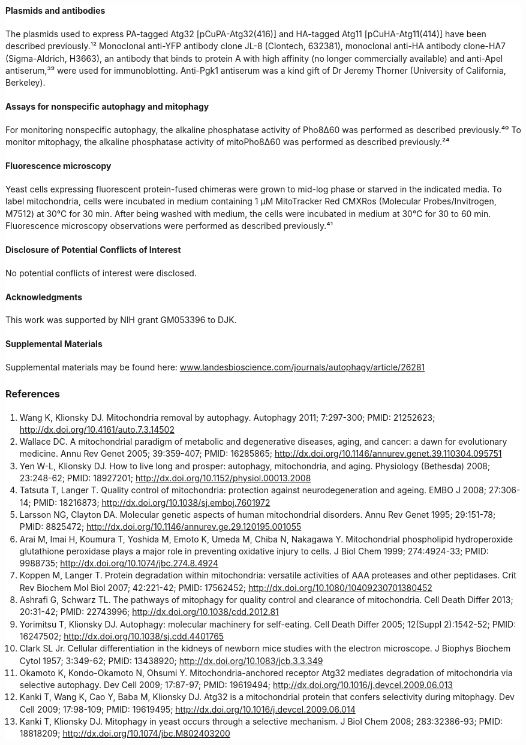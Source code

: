 #### Plasmids and antibodies
The plasmids used to express PA-tagged Atg32 [pCuPA-Atg32(416)] and HA-tagged Atg11 [pCuHA-Atg11(414)] have been described previously.¹² Monoclonal anti-YFP antibody clone JL-8 (Clontech, 632381), monoclonal anti-HA antibody clone-HA7 (Sigma-Aldrich, H3663), an antibody that binds to protein A with high affinity (no longer commercially available) and anti-Apel antiserum,³⁹ were used for immunoblotting. Anti-Pgk1 antiserum was a kind gift of Dr Jeremy Thorner (University of California, Berkeley).

#### Assays for nonspecific autophagy and mitophagy
For monitoring nonspecific autophagy, the alkaline phosphatase activity of Pho8Δ60 was performed as described previously.⁴⁰ To monitor mitophagy, the alkaline phosphatase activity of mitoPho8Δ60 was performed as described previously.²⁴

#### Fluorescence microscopy
Yeast cells expressing fluorescent protein-fused chimeras were grown to mid-log phase or starved in the indicated media. To label mitochondria, cells were incubated in medium containing 1 μM MitoTracker Red CMXRos (Molecular Probes/Invitrogen, M7512) at 30°C for 30 min. After being washed with medium, the cells were incubated in medium at 30°C for 30 to 60 min. Fluorescence microscopy observations were performed as described previously.⁴¹

#### Disclosure of Potential Conflicts of Interest
No potential conflicts of interest were disclosed.

#### Acknowledgments
This work was supported by NIH grant GM053396 to DJK.

#### Supplemental Materials
Supplemental materials may be found here: www.landesbioscience.com/journals/autophagy/article/26281

### References
1. Wang K, Klionsky DJ. Mitochondria removal by autophagy. Autophagy 2011; 7:297-300; PMID: 21252623; http://dx.doi.org/10.4161/auto.7.3.14502
2. Wallace DC. A mitochondrial paradigm of metabolic and degenerative diseases, aging, and cancer: a dawn for evolutionary medicine. Annu Rev Genet 2005; 39:359-407; PMID: 16285865; http://dx.doi.org/10.1146/annurev.genet.39.110304.095751
3. Yen W-L, Klionsky DJ. How to live long and prosper: autophagy, mitochondria, and aging. Physiology (Bethesda) 2008; 23:248-62; PMID: 18927201; http://dx.doi.org/10.1152/physiol.00013.2008
4. Tatsuta T, Langer T. Quality control of mitochondria: protection against neurodegeneration and ageing. EMBO J 2008; 27:306-14; PMID: 18216873; http://dx.doi.org/10.1038/sj.emboj.7601972
5. Larsson NG, Clayton DA. Molecular genetic aspects of human mitochondrial disorders. Annu Rev Genet 1995; 29:151-78; PMID: 8825472; http://dx.doi.org/10.1146/annurev.ge.29.120195.001055
6. Arai M, Imai H, Koumura T, Yoshida M, Emoto K, Umeda M, Chiba N, Nakagawa Y. Mitochondrial phospholipid hydroperoxide glutathione peroxidase plays a major role in preventing oxidative injury to cells. J Biol Chem 1999; 274:4924-33; PMID: 9988735; http://dx.doi.org/10.1074/jbc.274.8.4924
7. Koppen M, Langer T. Protein degradation within mitochondria: versatile activities of AAA proteases and other peptidases. Crit Rev Biochem Mol Biol 2007; 42:221-42; PMID: 17562452; http://dx.doi.org/10.1080/10409230701380452
8. Ashrafi G, Schwarz TL. The pathways of mitophagy for quality control and clearance of mitochondria. Cell Death Differ 2013; 20:31-42; PMID: 22743996; http://dx.doi.org/10.1038/cdd.2012.81
9. Yorimitsu T, Klionsky DJ. Autophagy: molecular machinery for self-eating. Cell Death Differ 2005; 12(Suppl 2):1542-52; PMID: 16247502; http://dx.doi.org/10.1038/sj.cdd.4401765
10. Clark SL Jr. Cellular differentiation in the kidneys of newborn mice studies with the electron microscope. J Biophys Biochem Cytol 1957; 3:349-62; PMID: 13438920; http://dx.doi.org/10.1083/jcb.3.3.349
11. Okamoto K, Kondo-Okamoto N, Ohsumi Y. Mitochondria-anchored receptor Atg32 mediates degradation of mitochondria via selective autophagy. Dev Cell 2009; 17:87-97; PMID: 19619494; http://dx.doi.org/10.1016/j.devcel.2009.06.013
12. Kanki T, Wang K, Cao Y, Baba M, Klionsky DJ. Atg32 is a mitochondrial protein that confers selectivity during mitophagy. Dev Cell 2009; 17:98-109; PMID: 19619495; http://dx.doi.org/10.1016/j.devcel.2009.06.014
13. Kanki T, Klionsky DJ. Mitophagy in yeast occurs through a selective mechanism. J Biol Chem 2008; 283:32386-93; PMID: 18818209; http://dx.doi.org/10.1074/jbc.M802403200
